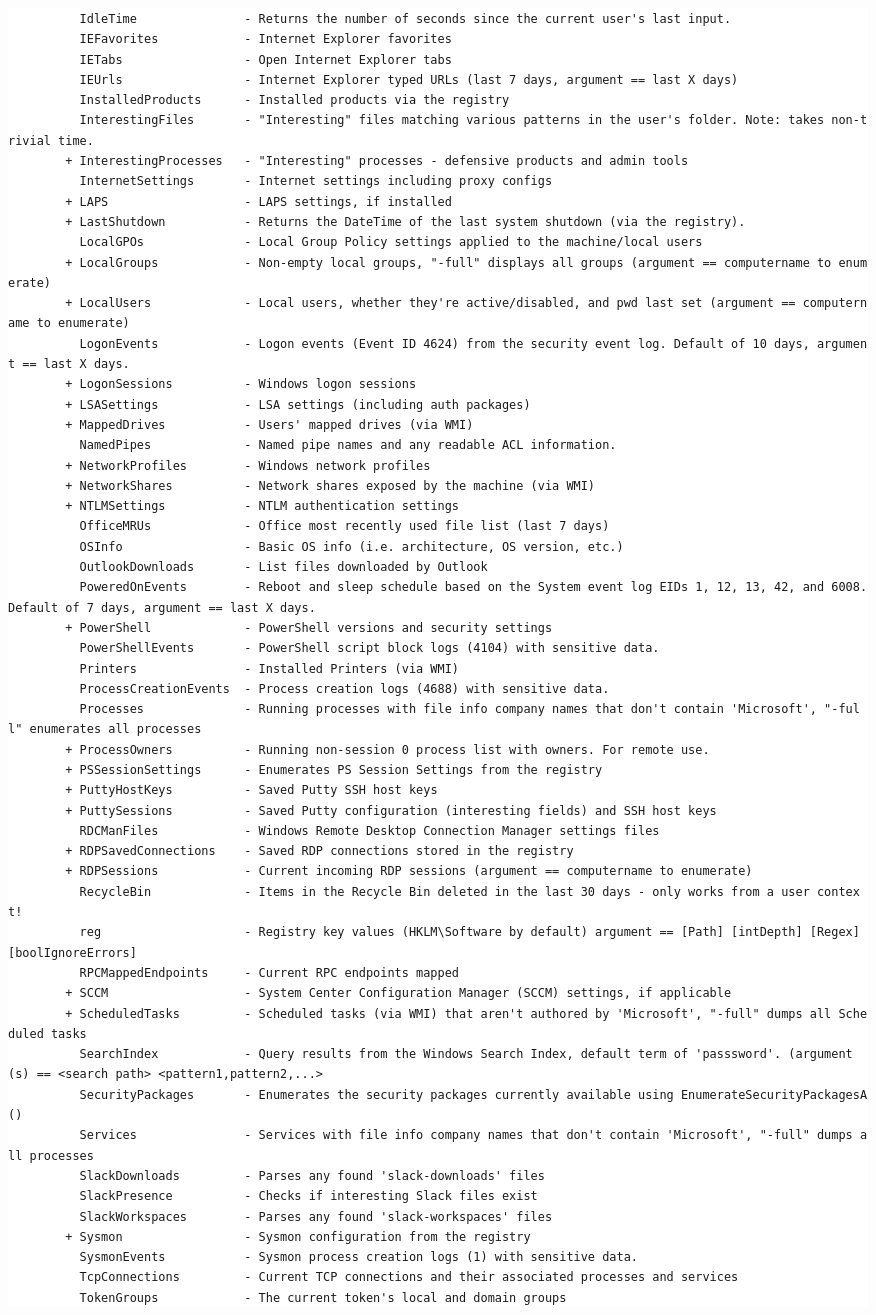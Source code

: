 	          IdleTime               - Returns the number of seconds since the current user's last input.
	          IEFavorites            - Internet Explorer favorites
	          IETabs                 - Open Internet Explorer tabs
	          IEUrls                 - Internet Explorer typed URLs (last 7 days, argument == last X days)
	          InstalledProducts      - Installed products via the registry
	          InterestingFiles       - "Interesting" files matching various patterns in the user's folder. Note: takes non-trivial time.
	        + InterestingProcesses   - "Interesting" processes - defensive products and admin tools
	          InternetSettings       - Internet settings including proxy configs
	        + LAPS                   - LAPS settings, if installed
	        + LastShutdown           - Returns the DateTime of the last system shutdown (via the registry).
	          LocalGPOs              - Local Group Policy settings applied to the machine/local users
	        + LocalGroups            - Non-empty local groups, "-full" displays all groups (argument == computername to enumerate)
	        + LocalUsers             - Local users, whether they're active/disabled, and pwd last set (argument == computername to enumerate)
	          LogonEvents            - Logon events (Event ID 4624) from the security event log. Default of 10 days, argument == last X days.
	        + LogonSessions          - Windows logon sessions
	        + LSASettings            - LSA settings (including auth packages)
	        + MappedDrives           - Users' mapped drives (via WMI)
	          NamedPipes             - Named pipe names and any readable ACL information.
	        + NetworkProfiles        - Windows network profiles
	        + NetworkShares          - Network shares exposed by the machine (via WMI)
	        + NTLMSettings           - NTLM authentication settings
	          OfficeMRUs             - Office most recently used file list (last 7 days)
	          OSInfo                 - Basic OS info (i.e. architecture, OS version, etc.)
	          OutlookDownloads       - List files downloaded by Outlook
	          PoweredOnEvents        - Reboot and sleep schedule based on the System event log EIDs 1, 12, 13, 42, and 6008. Default of 7 days, argument == last X days.
	        + PowerShell             - PowerShell versions and security settings
	          PowerShellEvents       - PowerShell script block logs (4104) with sensitive data.
	          Printers               - Installed Printers (via WMI)
	          ProcessCreationEvents  - Process creation logs (4688) with sensitive data.
	          Processes              - Running processes with file info company names that don't contain 'Microsoft', "-full" enumerates all processes
	        + ProcessOwners          - Running non-session 0 process list with owners. For remote use.
	        + PSSessionSettings      - Enumerates PS Session Settings from the registry
	        + PuttyHostKeys          - Saved Putty SSH host keys
	        + PuttySessions          - Saved Putty configuration (interesting fields) and SSH host keys
	          RDCManFiles            - Windows Remote Desktop Connection Manager settings files
	        + RDPSavedConnections    - Saved RDP connections stored in the registry
	        + RDPSessions            - Current incoming RDP sessions (argument == computername to enumerate)
	          RecycleBin             - Items in the Recycle Bin deleted in the last 30 days - only works from a user context!
	          reg                    - Registry key values (HKLM\Software by default) argument == [Path] [intDepth] [Regex] [boolIgnoreErrors]
	          RPCMappedEndpoints     - Current RPC endpoints mapped
	        + SCCM                   - System Center Configuration Manager (SCCM) settings, if applicable
	        + ScheduledTasks         - Scheduled tasks (via WMI) that aren't authored by 'Microsoft', "-full" dumps all Scheduled tasks
	          SearchIndex            - Query results from the Windows Search Index, default term of 'passsword'. (argument(s) == <search path> <pattern1,pattern2,...>
	          SecurityPackages       - Enumerates the security packages currently available using EnumerateSecurityPackagesA()
	          Services               - Services with file info company names that don't contain 'Microsoft', "-full" dumps all processes
	          SlackDownloads         - Parses any found 'slack-downloads' files
	          SlackPresence          - Checks if interesting Slack files exist
	          SlackWorkspaces        - Parses any found 'slack-workspaces' files
	        + Sysmon                 - Sysmon configuration from the registry
	          SysmonEvents           - Sysmon process creation logs (1) with sensitive data.
	          TcpConnections         - Current TCP connections and their associated processes and services
	          TokenGroups            - The current token's local and domain groups